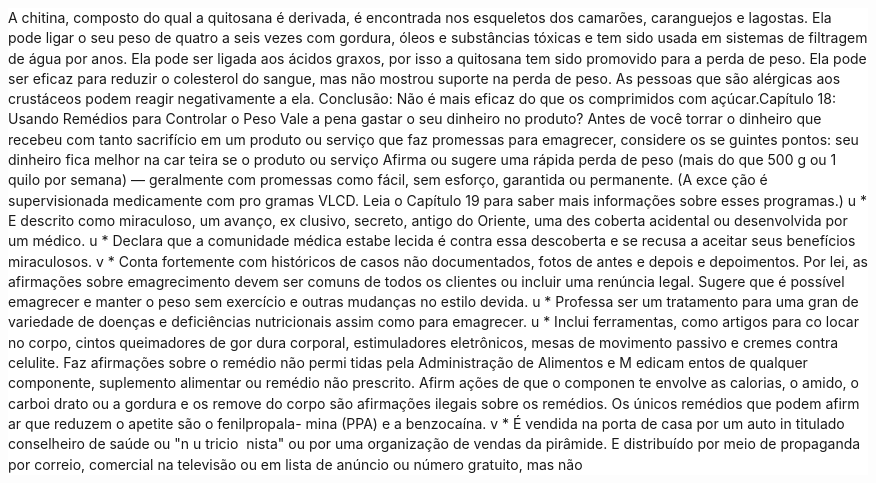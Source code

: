 A chitina, composto do qual a quitosana é derivada, é encontrada nos
esqueletos dos camarões, caranguejos e lagostas. Ela pode ligar o seu peso
de quatro a seis vezes com gordura, óleos e substâncias tóxicas e tem sido
usada em sistemas de filtragem de água por anos. Ela pode ser ligada aos
ácidos graxos, por isso a quitosana tem sido promovido para a perda de
peso. Ela pode ser eficaz para reduzir o colesterol do sangue, mas não
mostrou suporte na perda de peso.
As pessoas que são alérgicas aos crustáceos podem reagir negativamente a ela.
Conclusão: Não é mais eficaz do que os comprimidos com açúcar.Capítulo 18: Usando Remédios para Controlar o Peso
Vale a pena gastar o seu dinheiro no produto?
Antes de você torrar o dinheiro que recebeu com
tanto sacrifício em um produto ou serviço que faz
promessas para emagrecer, considere os se­
guintes pontos: seu dinheiro fica melhor na car­
teira se o produto ou serviço
Afirma ou sugere uma rápida perda de peso
(mais do que 500 g ou 1 quilo por semana) —
geralmente com promessas como fácil, sem
esforço, garantida ou permanente. (A exce­
ção é supervisionada medicamente com pro­
gramas VLCD. Leia o Capítulo 19 para saber
mais informações sobre esses programas.)
u * E descrito como miraculoso, um avanço, ex­
clusivo, secreto, antigo do Oriente, uma des­
coberta acidental ou desenvolvida por um
médico.
u * Declara que a comunidade médica estabe­
lecida é contra essa descoberta e se recusa
a aceitar seus benefícios miraculosos.
v * Conta fortemente com históricos de casos
não documentados, fotos de antes e depois
e depoimentos. Por lei, as afirmações sobre
emagrecimento devem ser comuns de todos
os clientes ou incluir uma renúncia legal.
Sugere que é possível emagrecer e manter o
peso sem exercício e outras mudanças no
estilo devida.
u * Professa ser um tratamento para uma gran­
de variedade de doenças e deficiências
nutricionais assim como para emagrecer.
u * Inclui ferramentas, como artigos para co­
locar no corpo, cintos queimadores de gor­
dura corporal, estimuladores eletrônicos,
mesas de movimento passivo e cremes
contra celulite.
Faz afirmações sobre o remédio não permi­
tidas pela Administração de Alimentos e
M edicam entos de qualquer componente,
suplemento alimentar ou remédio não
prescrito. Afirm ações de que o componen­
te envolve as calorias, o amido, o carboi­
drato ou a gordura e os remove do corpo
são afirmações ilegais sobre os remédios.
Os únicos remédios que podem afirm ar
que reduzem o apetite são o fenilpropala-
mina (PPA) e a benzocaína.
v * É vendida na porta de casa por um auto in­
titulado conselheiro de saúde ou "n u tricio ­
nista" ou por uma organização de vendas
da pirâmide.
E distribuído por meio de propaganda por
correio, comercial na televisão ou em lista
de anúncio ou número gratuito, mas não